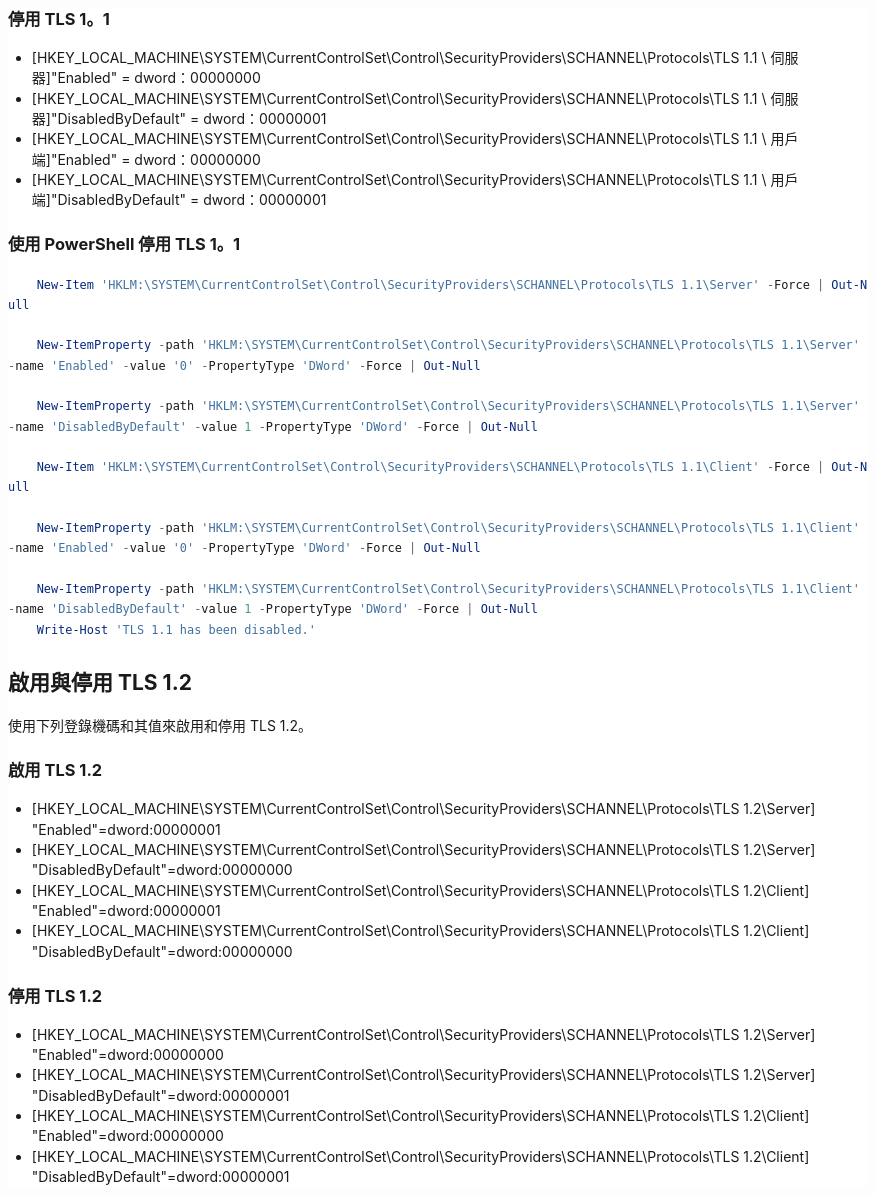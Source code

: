 ### <a name="disable-tls-11"></a>停用 TLS 1。1
- [HKEY_LOCAL_MACHINE\SYSTEM\CurrentControlSet\Control\SecurityProviders\SCHANNEL\Protocols\TLS 1.1 \ 伺服器]"Enabled" = dword：00000000
- [HKEY_LOCAL_MACHINE\SYSTEM\CurrentControlSet\Control\SecurityProviders\SCHANNEL\Protocols\TLS 1.1 \ 伺服器]"DisabledByDefault" = dword：00000001
- [HKEY_LOCAL_MACHINE\SYSTEM\CurrentControlSet\Control\SecurityProviders\SCHANNEL\Protocols\TLS 1.1 \ 用戶端]"Enabled" = dword：00000000
- [HKEY_LOCAL_MACHINE\SYSTEM\CurrentControlSet\Control\SecurityProviders\SCHANNEL\Protocols\TLS 1.1 \ 用戶端]"DisabledByDefault" = dword：00000001

### <a name="using-powershell-to-disable-tls-11"></a>使用 PowerShell 停用 TLS 1。1

``` powershell
    New-Item 'HKLM:\SYSTEM\CurrentControlSet\Control\SecurityProviders\SCHANNEL\Protocols\TLS 1.1\Server' -Force | Out-Null

    New-ItemProperty -path 'HKLM:\SYSTEM\CurrentControlSet\Control\SecurityProviders\SCHANNEL\Protocols\TLS 1.1\Server' -name 'Enabled' -value '0' -PropertyType 'DWord' -Force | Out-Null

    New-ItemProperty -path 'HKLM:\SYSTEM\CurrentControlSet\Control\SecurityProviders\SCHANNEL\Protocols\TLS 1.1\Server' -name 'DisabledByDefault' -value 1 -PropertyType 'DWord' -Force | Out-Null

    New-Item 'HKLM:\SYSTEM\CurrentControlSet\Control\SecurityProviders\SCHANNEL\Protocols\TLS 1.1\Client' -Force | Out-Null

    New-ItemProperty -path 'HKLM:\SYSTEM\CurrentControlSet\Control\SecurityProviders\SCHANNEL\Protocols\TLS 1.1\Client' -name 'Enabled' -value '0' -PropertyType 'DWord' -Force | Out-Null

    New-ItemProperty -path 'HKLM:\SYSTEM\CurrentControlSet\Control\SecurityProviders\SCHANNEL\Protocols\TLS 1.1\Client' -name 'DisabledByDefault' -value 1 -PropertyType 'DWord' -Force | Out-Null
    Write-Host 'TLS 1.1 has been disabled.'
```

## <a name="enable-and-disable-tls-12"></a>啟用與停用 TLS 1.2

使用下列登錄機碼和其值來啟用和停用 TLS 1.2。

### <a name="enable-tls-12"></a>啟用 TLS 1.2
- [HKEY_LOCAL_MACHINE\SYSTEM\CurrentControlSet\Control\SecurityProviders\SCHANNEL\Protocols\TLS 1.2\Server] "Enabled"=dword:00000001
- [HKEY_LOCAL_MACHINE\SYSTEM\CurrentControlSet\Control\SecurityProviders\SCHANNEL\Protocols\TLS 1.2\Server] "DisabledByDefault"=dword:00000000
- [HKEY_LOCAL_MACHINE\SYSTEM\CurrentControlSet\Control\SecurityProviders\SCHANNEL\Protocols\TLS 1.2\Client] "Enabled"=dword:00000001
- [HKEY_LOCAL_MACHINE\SYSTEM\CurrentControlSet\Control\SecurityProviders\SCHANNEL\Protocols\TLS 1.2\Client] "DisabledByDefault"=dword:00000000

### <a name="disable-tls-12"></a>停用 TLS 1.2
- [HKEY_LOCAL_MACHINE\SYSTEM\CurrentControlSet\Control\SecurityProviders\SCHANNEL\Protocols\TLS 1.2\Server] "Enabled"=dword:00000000
- [HKEY_LOCAL_MACHINE\SYSTEM\CurrentControlSet\Control\SecurityProviders\SCHANNEL\Protocols\TLS 1.2\Server] "DisabledByDefault"=dword:00000001
- [HKEY_LOCAL_MACHINE\SYSTEM\CurrentControlSet\Control\SecurityProviders\SCHANNEL\Protocols\TLS 1.2\Client] "Enabled"=dword:00000000
- [HKEY_LOCAL_MACHINE\SYSTEM\CurrentControlSet\Control\SecurityProviders\SCHANNEL\Protocols\TLS 1.2\Client] "DisabledByDefault"=dword:00000001
